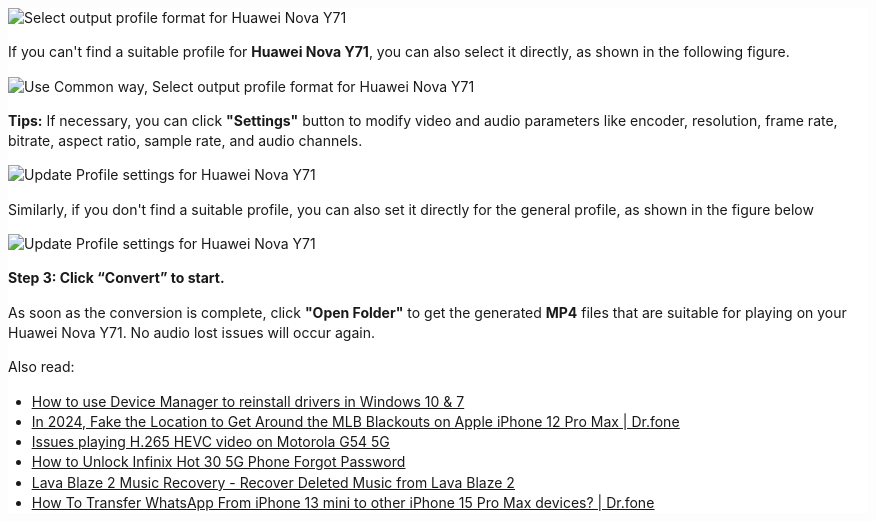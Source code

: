 <img src="https://tools.techidaily.com/images/apps/aiseesoft/video-converter/devices/huawei/fv.mp4/mac/profile.png" class="atpl-imgstyle" alt="Select output profile format for Huawei Nova Y71" />

If you can't find a suitable profile for **Huawei Nova Y71**, you can also select it directly, as shown in the following figure.

<img src="https://tools.techidaily.com/images/apps/aiseesoft/video-converter/devices/common_android/fv.mp4/mac/profile.png" class="atpl-imgstyle" alt="Use Common way, Select output profile format for Huawei Nova Y71" />

<strong>Tips:</strong>
If necessary, you can click <b>"Settings"</b> button to modify video and audio parameters like encoder, resolution, frame rate, bitrate, aspect ratio, sample rate, and audio channels. 

<img src="https://tools.techidaily.com/images/apps/aiseesoft/video-converter/devices/huawei/fv.mp4/mac/settings.png" class="atpl-imgstyle"  alt="Update Profile settings for Huawei Nova Y71" />

Similarly, if you don't find a suitable profile, you can also set it directly for the general profile, as shown in the figure below

<img src="https://tools.techidaily.com/images/apps/aiseesoft/video-converter/devices/common_android/fv.mp4/win/settings.png" class="atpl-imgstyle"  alt="Update Profile settings for Huawei Nova Y71" />

<strong>Step 3: Click “Convert” to start.</strong>

As soon as the conversion is complete, click <b>"Open Folder"</b> to get the generated <b>MP4</b> files that are suitable for playing on your Huawei Nova Y71. No audio lost issues will occur again.



<div class="atpl-post-end">
  <div class="atpl-post-device-model-description">
    
  </div>
</div>

<ins class="adsbygoogle"
     style="display:block"
     data-ad-client="ca-pub-7571918770474297"
     data-ad-slot="8358498916"
     data-ad-format="auto"
     data-full-width-responsive="true"></ins>


</div>
<ins class="adsbygoogle"
    style="display:block"
    data-ad-format="autorelaxed"
    data-ad-client="ca-pub-7571918770474297"
    data-ad-slot="1223367746"></ins>

<span class="atpl-alsoreadstyle">Also read:</span>
<div><ul>
<li><a href="https://review-topics.techidaily.com/how-to-use-device-manager-to-reinstall-drivers-in-windows-10-and-7-by-drivereasy-guide/"><u>How to use Device Manager to reinstall drivers in Windows 10 & 7</u></a></li>
<li><a href="https://review-topics.techidaily.com/in-2024-fake-the-location-to-get-around-the-mlb-blackouts-on-apple-iphone-12-pro-max-drfone-by-drfone-virtual-ios/"><u>In 2024, Fake the Location to Get Around the MLB Blackouts on Apple iPhone 12 Pro Max | Dr.fone</u></a></li>
<li><a href="https://review-topics.techidaily.com/issues-playing-h265-hevc-video-on-motorola-g54-5g-by-aiseesoft-video-converter-play-hevc-video-on-android/"><u>Issues playing H.265 HEVC video on Motorola G54 5G</u></a></li>
<li><a href="https://review-topics.techidaily.com/how-to-unlock-infinix-hot-30-5g-phone-forgot-password-by-drfone-android-unlock-android-unlock/"><u>How to Unlock Infinix Hot 30 5G Phone Forgot Password</u></a></li>
<li><a href="https://review-topics.techidaily.com/lava-blaze-2-music-recovery-recover-deleted-music-from-lava-blaze-2-by-fonelab-android-recover-music/"><u>Lava Blaze 2 Music Recovery - Recover Deleted Music from Lava Blaze 2</u></a></li>
<li><a href="https://review-topics.techidaily.com/how-to-transfer-whatsapp-from-iphone-13-mini-to-other-iphone-15-pro-max-devices-drfone-by-drfone-transfer-whatsapp-from-ios-transfer-whatsapp-from-ios/"><u>How To Transfer WhatsApp From iPhone 13 mini to other iPhone 15 Pro Max devices? | Dr.fone</u></a></li>
